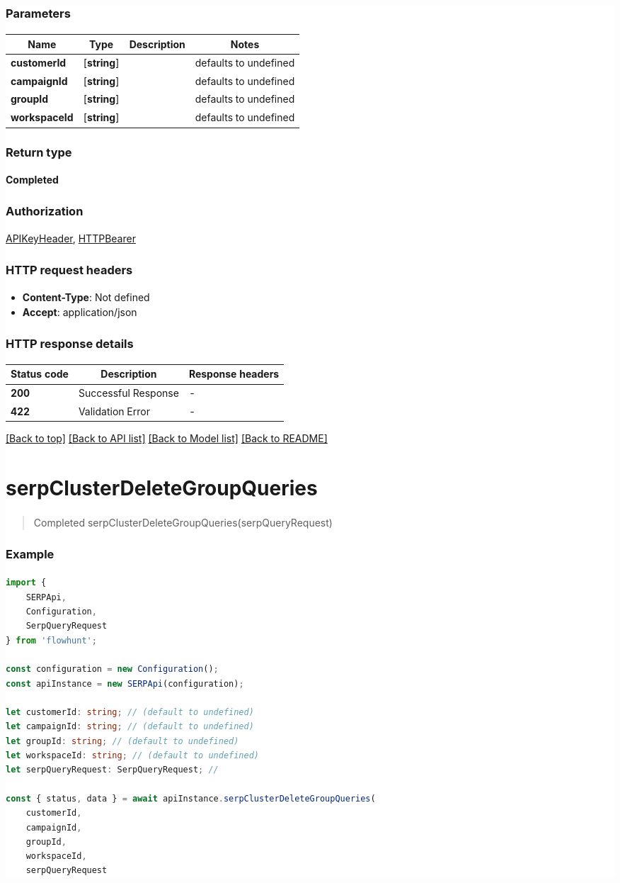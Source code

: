 ### Parameters

|Name | Type | Description  | Notes|
|------------- | ------------- | ------------- | -------------|
| **customerId** | [**string**] |  | defaults to undefined|
| **campaignId** | [**string**] |  | defaults to undefined|
| **groupId** | [**string**] |  | defaults to undefined|
| **workspaceId** | [**string**] |  | defaults to undefined|


### Return type

**Completed**

### Authorization

[APIKeyHeader](../README.md#APIKeyHeader), [HTTPBearer](../README.md#HTTPBearer)

### HTTP request headers

 - **Content-Type**: Not defined
 - **Accept**: application/json


### HTTP response details
| Status code | Description | Response headers |
|-------------|-------------|------------------|
|**200** | Successful Response |  -  |
|**422** | Validation Error |  -  |

[[Back to top]](#) [[Back to API list]](../README.md#documentation-for-api-endpoints) [[Back to Model list]](../README.md#documentation-for-models) [[Back to README]](../README.md)

# **serpClusterDeleteGroupQueries**
> Completed serpClusterDeleteGroupQueries(serpQueryRequest)


### Example

```typescript
import {
    SERPApi,
    Configuration,
    SerpQueryRequest
} from 'flowhunt';

const configuration = new Configuration();
const apiInstance = new SERPApi(configuration);

let customerId: string; // (default to undefined)
let campaignId: string; // (default to undefined)
let groupId: string; // (default to undefined)
let workspaceId: string; // (default to undefined)
let serpQueryRequest: SerpQueryRequest; //

const { status, data } = await apiInstance.serpClusterDeleteGroupQueries(
    customerId,
    campaignId,
    groupId,
    workspaceId,
    serpQueryRequest
```
